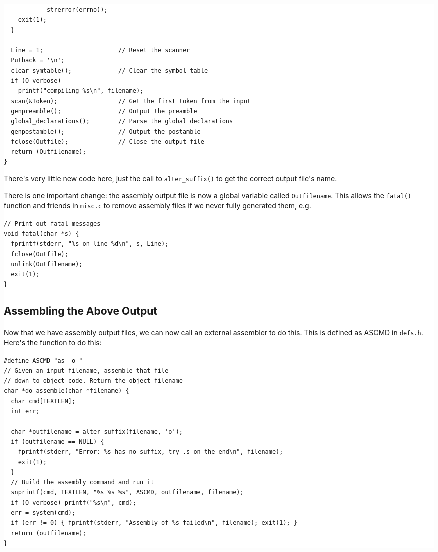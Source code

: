 ```
            strerror(errno));
    exit(1);
  }

  Line = 1;                     // Reset the scanner
  Putback = '\n';
  clear_symtable();             // Clear the symbol table
  if (O_verbose)
    printf("compiling %s\n", filename);
  scan(&Token);                 // Get the first token from the input
  genpreamble();                // Output the preamble
  global_declarations();        // Parse the global declarations
  genpostamble();               // Output the postamble
  fclose(Outfile);              // Close the output file
  return (Outfilename);
}
```

There's very little new code here, just the call to `alter_suffix()` to
get the correct output file's name.

There is one important change: the assembly output file is now a global
variable called `Outfilename`. This allows the `fatal()` function and
friends in `misc.c` to remove assembly files if we never fully generated them,
e.g.

```
// Print out fatal messages
void fatal(char *s) {
  fprintf(stderr, "%s on line %d\n", s, Line);
  fclose(Outfile);
  unlink(Outfilename);
  exit(1);
}
```

## Assembling the Above Output

Now that we have assembly output files, we can now call an external
assembler to do this. This is defined as ASCMD in `defs.h`. Here's
the function to do this:

```
#define ASCMD "as -o "
// Given an input filename, assemble that file
// down to object code. Return the object filename
char *do_assemble(char *filename) {
  char cmd[TEXTLEN];
  int err;

  char *outfilename = alter_suffix(filename, 'o');
  if (outfilename == NULL) {
    fprintf(stderr, "Error: %s has no suffix, try .s on the end\n", filename);
    exit(1);
  }
  // Build the assembly command and run it
  snprintf(cmd, TEXTLEN, "%s %s %s", ASCMD, outfilename, filename);
  if (O_verbose) printf("%s\n", cmd);
  err = system(cmd);
  if (err != 0) { fprintf(stderr, "Assembly of %s failed\n", filename); exit(1); }
  return (outfilename);
}
```
